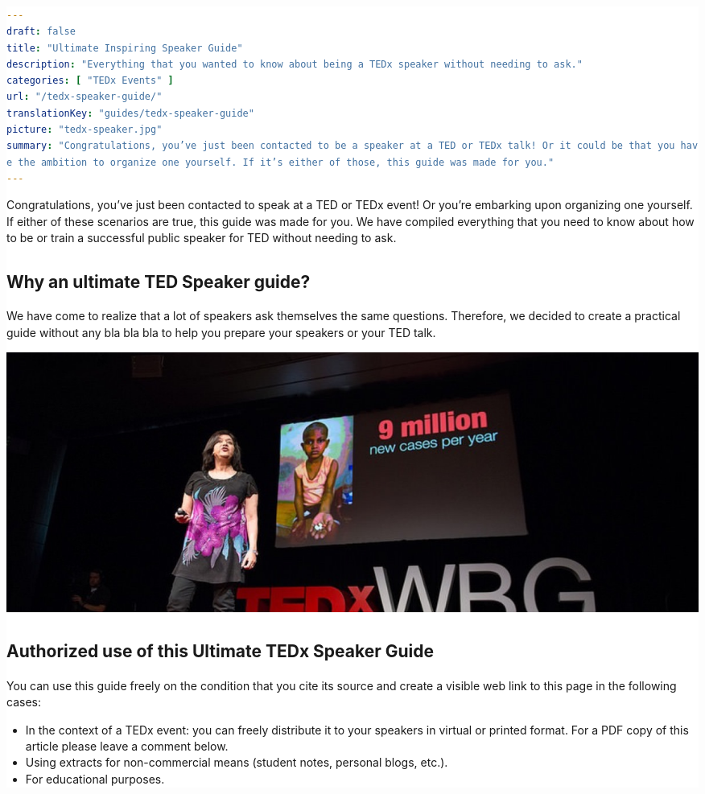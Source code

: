 ```yaml
---
draft: false
title: "Ultimate Inspiring Speaker Guide"
description: "Everything that you wanted to know about being a TEDx speaker without needing to ask."
categories: [ "TEDx Events" ]
url: "/tedx-speaker-guide/"
translationKey: "guides/tedx-speaker-guide"
picture: "tedx-speaker.jpg"
summary: "Congratulations, you’ve just been contacted to be a speaker at a TED or TEDx talk! Or it could be that you have the ambition to organize one yourself. If it’s either of those, this guide was made for you."
---
```


Congratulations, you’ve just been contacted to speak at a TED or TEDx event! Or you’re embarking upon organizing one yourself. If either of these scenarios are true, this guide was made for you. We have compiled everything that you need to know about how to be or train a successful public speaker for TED without needing to ask.

## Why an ultimate TED Speaker guide?

We have come to realize that a lot of speakers ask themselves the same questions. Therefore, we decided to create a practical guide without any bla bla bla to help you prepare your speakers or your TED talk.

![TEDx WBG World Bank Group](tedx-wbg.jpg)

## Authorized use of this Ultimate TEDx Speaker Guide

You can use this guide freely on the condition that you cite its source and create a visible web link to this page in the following cases:

*	In the context of a TEDx event: you can freely distribute it to your speakers in virtual or printed format. For a PDF copy of this article please leave a comment below.
*	Using extracts for non-commercial means (student notes, personal blogs, etc.).
*	For educational purposes.
